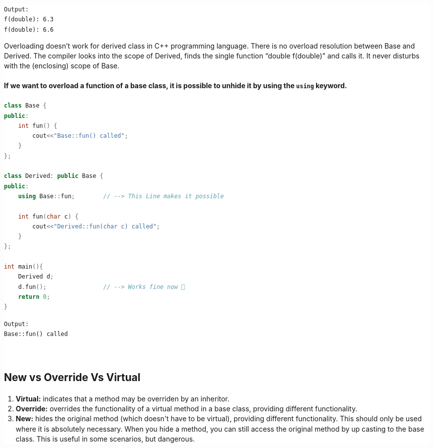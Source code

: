 ```
Output:
f(double): 6.3
f(double): 6.6 
```

Overloading doesn’t work for derived class in C++ programming language. There is no overload resolution between Base and Derived. The compiler looks into the scope of Derived, finds the single function “double f(double)” and calls it. It never disturbs with the (enclosing) scope of Base. 

#### If we want to overload a function of a base class, it is possible to unhide it by using the `using` keyword.

```cpp
class Base {
public:
    int fun() {
        cout<<"Base::fun() called";
    }
};
 
class Derived: public Base {
public:
    using Base::fun;        // --> This Line makes it possible
     
    int fun(char c) {
        cout<<"Derived::fun(char c) called";
    }
};
 
int main(){
    Derived d;
    d.fun();                // --> Works fine now 🙂
    return 0;
}
```

```
Output:
Base::fun() called
```


<br>

## New vs Override Vs Virtual
1. **Virtual:**  indicates that a method may be overriden by an inheritor.
2. **Override:**  overrides the functionality of a virtual method in a base class, providing different functionality.
3. **New:** hides the original method (which doesn't have to be virtual), providing different functionality. This should only be used where it is absolutely necessary. When you hide a method, you can still access the original method by up casting to the base class. This is useful in some scenarios, but dangerous.
